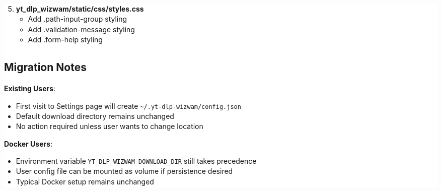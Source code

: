 5. **yt_dlp_wizwam/static/css/styles.css**
   - Add .path-input-group styling
   - Add .validation-message styling
   - Add .form-help styling

## Migration Notes

**Existing Users**: 
- First visit to Settings page will create `~/.yt-dlp-wizwam/config.json`
- Default download directory remains unchanged
- No action required unless user wants to change location

**Docker Users**:
- Environment variable `YT_DLP_WIZWAM_DOWNLOAD_DIR` still takes precedence
- User config file can be mounted as volume if persistence desired
- Typical Docker setup remains unchanged
